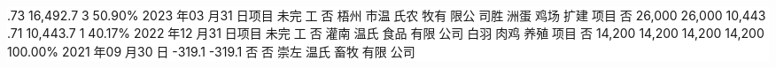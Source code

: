 .73
16,492.7
3
50.90%
2023
年03
月31
日项目
未完
工
否
梧州
市温
氏农
牧有
限公
司胜
洲蛋
鸡场
扩建
项目
否
26,000
26,000
10,443
.71
10,443.7
1
40.17%
2022
年12
月31
日项目
未完
工
否
灌南
温氏
食品
有限
公司
白羽
肉鸡
养殖
项目
否
14,200
14,200
14,200
14,200
100.00%
2021
年09
月30
日
-319.1
-319.1
否
否
崇左
温氏
畜牧
有限
公司